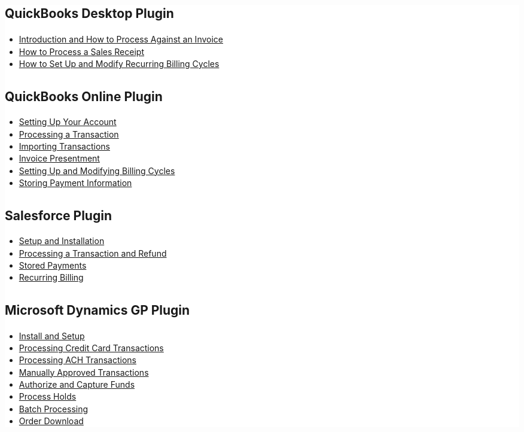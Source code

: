 ## QuickBooks Desktop Plugin 

- [Introduction and How to Process Against an Invoice](https://www.youtube.com/watch?v=5IvDtulT9TU)
- [How to Process a Sales Receipt](https://www.youtube.com/watch?v=jaPV4_10quo)
- [How to Set Up and Modify Recurring Billing Cycles](https://www.youtube.com/watch?v=qmrJp7bgT48)

## QuickBooks Online Plugin 

- [Setting Up Your Account](https://www.youtube.com/watch?v=5Z8lUxdRGps)
- [Processing a Transaction](https://www.youtube.com/watch?v=L6doZ3zNHUs)
- [Importing Transactions](https://www.youtube.com/watch?v=9y-AzIDCv8g)
- [Invoice Presentment](https://www.youtube.com/watch?v=oPY2ATs7-SI)
- [Setting Up and Modifying Billing Cycles](https://www.youtube.com/watch?v=VGMXmNIIwDQ)
- [Storing Payment Information](https://www.youtube.com/watch?v=kdPcJvW_fKs)

## Salesforce Plugin 

- [Setup and Installation](https://www.youtube.com/watch?v=tT_F3JzAJ0M)
- [Processing a Transaction and Refund](https://www.youtube.com/watch?v=dse3RQx7IDg)
- [Stored Payments](https://www.youtube.com/watch?v=D9OFGCT2oXM)
- [Recurring Billing](https://www.youtube.com/watch?v=1XzfDqkk8r0)

## Microsoft Dynamics GP Plugin 

- [Install and Setup](https://www.youtube.com/watch?v=yldchW4Ire8)
- [Processing Credit Card Transactions](https://www.youtube.com/watch?v=Fevf3SxV1QU)
- [Processing ACH Transactions](https://www.youtube.com/watch?v=Kk5VNCUa-rQ)
- [Manually Approved Transactions](https://www.youtube.com/watch?v=0GrY2tN7qUs)
- [Authorize and Capture Funds](https://www.youtube.com/watch?v=LlTWdysuWto)
- [Process Holds](https://www.youtube.com/watch?v=fQQ50pX_7UU)
- [Batch Processing](https://www.youtube.com/watch?v=ZKZ_XNlNTKQ)
- [Order Download](https://www.youtube.com/watch?v=lhZQWsolNWo)
